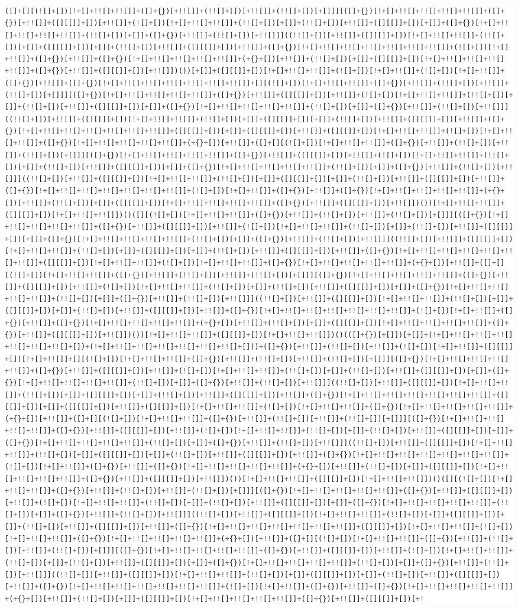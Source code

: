 ``` javascript
([]+[][(![]+[])[!+[]+!![]+!![]]+([]+{})[+!![]]+(!![]+[])[+!![]]+(!![]+[])[+[]]][([]+{})[!+[]+!![]+!![]+!![]+!![]]+([]+{})[+!![]]+([][[]]+[])[+!![]]+(![]+[])[!+[]+!![]+!![]]+(!![]+[])[+[]]+(!![]+[])[+!![]]+([][[]]+[])[+[]]+([]+{})[!+[]+!![]+!![]+!![]+!![]]+(!![]+[])[+[]]+([]+{})[+!![]]+(!![]+[])[+!![]]]((!![]+[])[+!![]]+([][[]]+[])[!+[]+!![]+!![]]+(!![]+[])[+[]]+([][[]]+[])[+[]]+(!![]+[])[+!![]]+([][[]]+[])[+!![]]+([]+{})[!+[]+!![]+!![]+!![]+!![]+!![]+!![]]+(![]+[])[!+[]+!![]]+([]+{})[+!![]]+([]+{})[!+[]+!![]+!![]+!![]+!![]]+(+{}+[])[+!![]]+(!![]+[])[+[]]+([][[]]+[])[!+[]+!![]+!![]+!![]+!![]]+([]+{})[+!![]]+([][[]]+[])[+!![]])())[+[]]+([][[]]+[])[!+[]+!![]+!![]]+(![]+[])[!+[]+!![]]+(![]+[])[!+[]+!![]]+([]+{})[+!![]]+([]+{})[!+[]+!![]+!![]+!![]+!![]+!![]+!![]]+[][(![]+[])[!+[]+!![]+!![]]+([]+{})[+!![]]+(!![]+[])[+!![]]+(!![]+[])[+[]]][([]+{})[!+[]+!![]+!![]+!![]+!![]]+([]+{})[+!![]]+([][[]]+[])[+!![]]+(![]+[])[!+[]+!![]+!![]]+(!![]+[])[+[]]+(!![]+[])[+!![]]+([][[]]+[])[+[]]+([]+{})[!+[]+!![]+!![]+!![]+!![]]+(!![]+[])[+[]]+([]+{})[+!![]]+(!![]+[])[+!![]]]((!![]+[])[+!![]]+([][[]]+[])[!+[]+!![]+!![]]+(!![]+[])[+[]]+([][[]]+[])[+[]]+(!![]+[])[+!![]]+([][[]]+[])[+!![]]+([]+{})[!+[]+!![]+!![]+!![]+!![]+!![]+!![]]+([][[]]+[])[+[]]+([][[]]+[])[+!![]]+([][[]]+[])[!+[]+!![]+!![]]+(![]+[])[!+[]+!![]+!![]]+([]+{})[!+[]+!![]+!![]+!![]+!![]]+(+{}+[])[+!![]]+([]+[][(![]+[])[!+[]+!![]+!![]]+([]+{})[+!![]]+(!![]+[])[+!![]]+(!![]+[])[+[]]][([]+{})[!+[]+!![]+!![]+!![]+!![]]+([]+{})[+!![]]+([][[]]+[])[+!![]]+(![]+[])[!+[]+!![]+!![]]+(!![]+[])[+[]]+(!![]+[])[+!![]]+([][[]]+[])[+[]]+([]+{})[!+[]+!![]+!![]+!![]+!![]]+(!![]+[])[+[]]+([]+{})[+!![]]+(!![]+[])[+!![]]]((!![]+[])[+!![]]+([][[]]+[])[!+[]+!![]+!![]]+(!![]+[])[+[]]+([][[]]+[])[+[]]+(!![]+[])[+!![]]+([][[]]+[])[+!![]]+([]+{})[!+[]+!![]+!![]+!![]+!![]+!![]+!![]]+(![]+[])[!+[]+!![]]+([]+{})[+!![]]+([]+{})[!+[]+!![]+!![]+!![]+!![]]+(+{}+[])[+!![]]+(!![]+[])[+[]]+([][[]]+[])[!+[]+!![]+!![]+!![]+!![]]+([]+{})[+!![]]+([][[]]+[])[+!![]])())[!+[]+!![]+!![]]+([][[]]+[])[!+[]+!![]+!![]])()([][(![]+[])[!+[]+!![]+!![]]+([]+{})[+!![]]+(!![]+[])[+!![]]+(!![]+[])[+[]]][([]+{})[!+[]+!![]+!![]+!![]+!![]]+([]+{})[+!![]]+([][[]]+[])[+!![]]+(![]+[])[!+[]+!![]+!![]]+(!![]+[])[+[]]+(!![]+[])[+!![]]+([][[]]+[])[+[]]+([]+{})[!+[]+!![]+!![]+!![]+!![]]+(!![]+[])[+[]]+([]+{})[+!![]]+(!![]+[])[+!![]]]((!![]+[])[+!![]]+([][[]]+[])[!+[]+!![]+!![]]+(!![]+[])[+[]]+([][[]]+[])[+[]]+(!![]+[])[+!![]]+([][[]]+[])[+!![]]+([]+{})[!+[]+!![]+!![]+!![]+!![]+!![]+!![]]+([][[]]+[])[!+[]+!![]+!![]]+(![]+[])[!+[]+!![]+!![]]+([]+{})[!+[]+!![]+!![]+!![]+!![]]+(+{}+[])[+!![]]+([]+[][(![]+[])[!+[]+!![]+!![]]+([]+{})[+!![]]+(!![]+[])[+!![]]+(!![]+[])[+[]]][([]+{})[!+[]+!![]+!![]+!![]+!![]]+([]+{})[+!![]]+([][[]]+[])[+!![]]+(![]+[])[!+[]+!![]+!![]]+(!![]+[])[+[]]+(!![]+[])[+!![]]+([][[]]+[])[+[]]+([]+{})[!+[]+!![]+!![]+!![]+!![]]+(!![]+[])[+[]]+([]+{})[+!![]]+(!![]+[])[+!![]]]((!![]+[])[+!![]]+([][[]]+[])[!+[]+!![]+!![]]+(!![]+[])[+[]]+([][[]]+[])[+[]]+(!![]+[])[+!![]]+([][[]]+[])[+!![]]+([]+{})[!+[]+!![]+!![]+!![]+!![]+!![]+!![]]+(![]+[])[!+[]+!![]]+([]+{})[+!![]]+([]+{})[!+[]+!![]+!![]+!![]+!![]]+(+{}+[])[+!![]]+(!![]+[])[+[]]+([][[]]+[])[!+[]+!![]+!![]+!![]+!![]]+([]+{})[+!![]]+([][[]]+[])[+!![]])())[!+[]+!![]+!![]]+([][[]]+[])[!+[]+!![]+!![]])()(([]+{})[+[]])[+[]]+(!+[]+!![]+!![]+!![]+!![]+!![]+!![]+[])+(!+[]+!![]+!![]+!![]+!![]+!![]+!![]+[]))+([]+{})[+!![]]+(!![]+[])[+!![]]+(![]+[])[!+[]+!![]]+([][[]]+[])[!+[]+!![]]+[][(![]+[])[!+[]+!![]+!![]]+([]+{})[+!![]]+(!![]+[])[+!![]]+(!![]+[])[+[]]][([]+{})[!+[]+!![]+!![]+!![]+!![]]+([]+{})[+!![]]+([][[]]+[])[+!![]]+(![]+[])[!+[]+!![]+!![]]+(!![]+[])[+[]]+(!![]+[])[+!![]]+([][[]]+[])[+[]]+([]+{})[!+[]+!![]+!![]+!![]+!![]]+(!![]+[])[+[]]+([]+{})[+!![]]+(!![]+[])[+!![]]]((!![]+[])[+!![]]+([][[]]+[])[!+[]+!![]+!![]]+(!![]+[])[+[]]+([][[]]+[])[+[]]+(!![]+[])[+!![]]+([][[]]+[])[+!![]]+([]+{})[!+[]+!![]+!![]+!![]+!![]+!![]+!![]]+([][[]]+[])[+[]]+([][[]]+[])[+!![]]+([][[]]+[])[!+[]+!![]+!![]]+(![]+[])[!+[]+!![]+!![]]+([]+{})[!+[]+!![]+!![]+!![]+!![]]+(+{}+[])[+!![]]+([]+[][(![]+[])[!+[]+!![]+!![]]+([]+{})[+!![]]+(!![]+[])[+!![]]+(!![]+[])[+[]]][([]+{})[!+[]+!![]+!![]+!![]+!![]]+([]+{})[+!![]]+([][[]]+[])[+!![]]+(![]+[])[!+[]+!![]+!![]]+(!![]+[])[+[]]+(!![]+[])[+!![]]+([][[]]+[])[+[]]+([]+{})[!+[]+!![]+!![]+!![]+!![]]+(!![]+[])[+[]]+([]+{})[+!![]]+(!![]+[])[+!![]]]((!![]+[])[+!![]]+([][[]]+[])[!+[]+!![]+!![]]+(!![]+[])[+[]]+([][[]]+[])[+[]]+(!![]+[])[+!![]]+([][[]]+[])[+!![]]+([]+{})[!+[]+!![]+!![]+!![]+!![]+!![]+!![]]+(![]+[])[!+[]+!![]]+([]+{})[+!![]]+([]+{})[!+[]+!![]+!![]+!![]+!![]]+(+{}+[])[+!![]]+(!![]+[])[+[]]+([][[]]+[])[!+[]+!![]+!![]+!![]+!![]]+([]+{})[+!![]]+([][[]]+[])[+!![]])())[!+[]+!![]+!![]]+([][[]]+[])[!+[]+!![]+!![]])()([][(![]+[])[!+[]+!![]+!![]]+([]+{})[+!![]]+(!![]+[])[+!![]]+(!![]+[])[+[]]][([]+{})[!+[]+!![]+!![]+!![]+!![]]+([]+{})[+!![]]+([][[]]+[])[+!![]]+(![]+[])[!+[]+!![]+!![]]+(!![]+[])[+[]]+(!![]+[])[+!![]]+([][[]]+[])[+[]]+([]+{})[!+[]+!![]+!![]+!![]+!![]]+(!![]+[])[+[]]+([]+{})[+!![]]+(!![]+[])[+!![]]]((!![]+[])[+!![]]+([][[]]+[])[!+[]+!![]+!![]]+(!![]+[])[+[]]+([][[]]+[])[+[]]+(!![]+[])[+!![]]+([][[]]+[])[+!![]]+([]+{})[!+[]+!![]+!![]+!![]+!![]+!![]+!![]]+([][[]]+[])[!+[]+!![]+!![]]+(![]+[])[!+[]+!![]+!![]]+([]+{})[!+[]+!![]+!![]+!![]+!![]]+(+{}+[])[+!![]]+([]+[][(![]+[])[!+[]+!![]+!![]]+([]+{})[+!![]]+(!![]+[])[+!![]]+(!![]+[])[+[]]][([]+{})[!+[]+!![]+!![]+!![]+!![]]+([]+{})[+!![]]+([][[]]+[])[+!![]]+(![]+[])[!+[]+!![]+!![]]+(!![]+[])[+[]]+(!![]+[])[+!![]]+([][[]]+[])[+[]]+([]+{})[!+[]+!![]+!![]+!![]+!![]]+(!![]+[])[+[]]+([]+{})[+!![]]+(!![]+[])[+!![]]]((!![]+[])[+!![]]+([][[]]+[])[!+[]+!![]+!![]]+(!![]+[])[+[]]+([][[]]+[])[+[]]+(!![]+[])[+!![]]+([][[]]+[])[+!![]]+([]+{})[!+[]+!![]+!![]+!![]+!![]+!![]+!![]]+(![]+[])[!+[]+!![]]+([]+{})[+!![]]+([]+{})[!+[]+!![]+!![]+!![]+!![]]+(+{}+[])[+!![]]+(!![]+[])[+[]]+([][[]]+[])[!+[]+!![]+!![]+!![]+!![]]+([]+{})[+!![]]+([][[]]+[])[+!
```